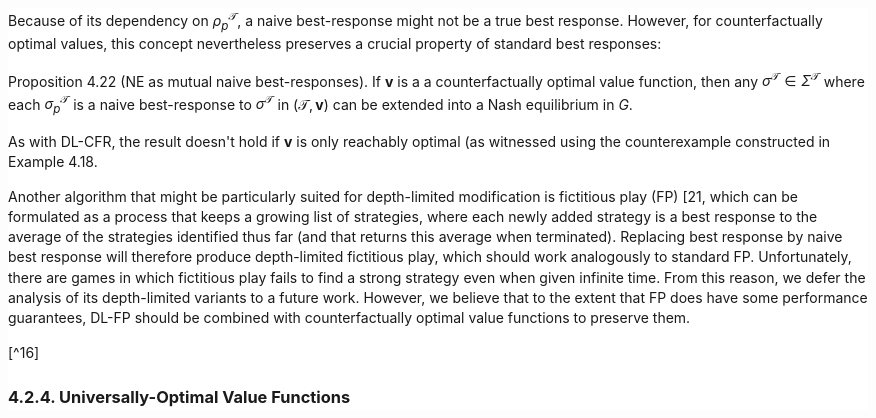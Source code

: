 Because of its dependency on $\rho_{p}^{\mathcal{T}}$, a naive best-response might not be a true best response. However, for counterfactually optimal values, this concept nevertheless preserves a crucial property of standard best responses:

Proposition 4.22 (NE as mutual naive best-responses). If $\mathbf{v}$ is a a counterfactually optimal value function, then any $\sigma^{\mathcal{T}} \in \Sigma^{\mathcal{T}}$ where each $\sigma_{p}^{\mathcal{T}}$ is a naive best-response to $\sigma^{\mathcal{T}}$ in $(\mathcal{T}, \mathbf{v})$ can be extended into a Nash equilibrium in $G$.

As with DL-CFR, the result doesn't hold if $\mathbf{v}$ is only reachably optimal (as witnessed using the counterexample constructed in Example 4.18.

Another algorithm that might be particularly suited for depth-limited modification is fictitious play (FP) [21, which can be formulated as a process that keeps a growing list of strategies, where each newly added strategy is a best response to the average of the strategies identified thus far (and that returns this average when terminated). Replacing best response by naive best response will therefore produce depth-limited fictitious play, which should work analogously to standard FP. Unfortunately, there are games in which fictitious play fails to find a strong strategy even when given infinite time. From this reason, we defer the analysis of its depth-limited variants to a future work. However, we believe that to the extent that FP does have some performance guarantees, DL-FP should be combined with counterfactually optimal value functions to preserve them.

[^16]
### 4.2.4. Universally-Optimal Value Functions


